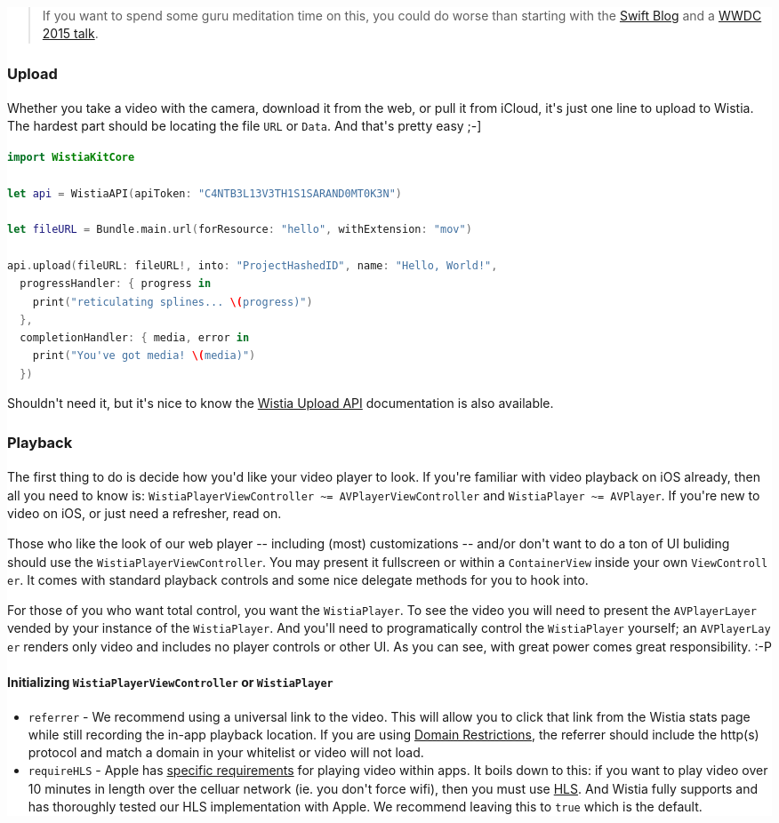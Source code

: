 >If you want to spend some guru meditation time on this, you could do worse than starting with the [Swift Blog](https://developer.apple.com/swift/blog/?id=10) and a [WWDC 2015 talk](https://developer.apple.com/videos/play/wwdc2015/414/).

### Upload

Whether you take a video with the camera, download it from the web, or pull it from iCloud, it's just one line to upload to Wistia.  The hardest part should be locating the file `URL` or `Data`.  And that's pretty easy ;-]

```swift
import WistiaKitCore

let api = WistiaAPI(apiToken: "C4NTB3L13V3TH1S1SARAND0MT0K3N")

let fileURL = Bundle.main.url(forResource: "hello", withExtension: "mov")

api.upload(fileURL: fileURL!, into: "ProjectHashedID", name: "Hello, World!", 
  progressHandler: { progress in
    print("reticulating splines... \(progress)")
  }, 
  completionHandler: { media, error in
    print("You've got media! \(media)")
  })
```

Shouldn't need it, but it's nice to know the [Wistia Upload API](https://wistia.com/doc/upload-api) documentation is also available.

### Playback

The first thing to do is decide how you'd like your video player to look.  If you're familiar with video playback on iOS already, then all you need to know is: `WistiaPlayerViewController ~= AVPlayerViewController` and `WistiaPlayer ~= AVPlayer`.  If you're new to video on iOS, or just need a refresher, read on.

Those who like the look of our web player -- including (most) customizations -- and/or don't want to do a ton of UI buliding should use the `WistiaPlayerViewController`.  You may present it fullscreen or within a `ContainerView` inside your own `ViewController`.  It comes with standard playback controls and some nice delegate methods for you to hook into.

For those of you who want total control, you want the `WistiaPlayer`.  To see the video you will need to present the `AVPlayerLayer` vended by your instance of the `WistiaPlayer`.  And you'll need to programatically control the `WistiaPlayer` yourself; an `AVPlayerLayer` renders only video and includes no player controls or other UI.  As you can see, with great power comes great responsibility.  :-P


#### Initializing `WistiaPlayerViewController` or `WistiaPlayer`

* `referrer` - We recommend using a universal link to the video.  This will allow you to click that link from the Wistia stats page while still recording the in-app playback location.  If you are using [Domain Restrictions](https://wistia.com/doc/account-setup#domain_restrictions), the referrer should include the http(s) protocol and match a domain in your whitelist or video will not load.
* `requireHLS` - Apple has [specific requirements](https://developer.apple.com/app-store/review/guidelines/#media-content) for playing video within apps.  It boils down to this: if you want to play video over 10 minutes in length over the celluar network (ie. you don't force wifi), then you must use [HLS](https://developer.apple.com/streaming/).  And Wistia fully supports and has thoroughly tested our HLS implementation with Apple.   We recommend leaving this to `true` which is the default.
